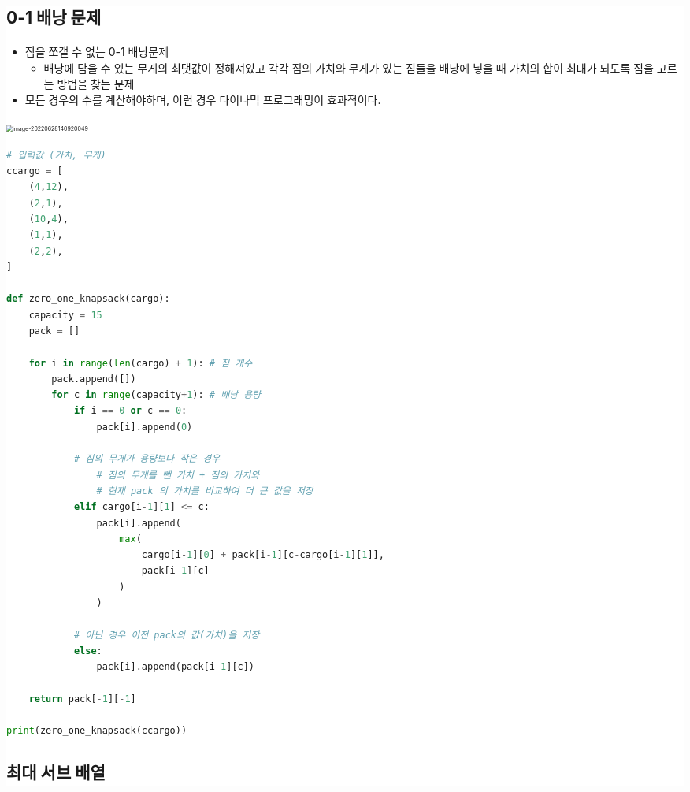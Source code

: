 

## 0-1 배낭 문제

* 짐을 쪼갤 수 없는 0-1 배낭문제
  * 배낭에 담을 수 있는 무게의 최댓값이 정해져있고 각각 짐의 가치와 무게가 있는 짐들을 배낭에 넣을 때 가치의 합이 최대가 되도록 짐을 고르는 방법을 찾는 문제
* 모든 경우의 수를 계산해야하며, 이런 경우 다이나믹 프로그래밍이 효과적이다.

<img src="다이나믹 프로그래밍/image-20220628140920049.png" alt="image-20220628140920049" style="zoom:50%;" />

```python
# 입력값 (가치, 무게)
ccargo = [
    (4,12),
    (2,1),
    (10,4),
    (1,1),
    (2,2),
]

def zero_one_knapsack(cargo):
    capacity = 15
    pack = []

    for i in range(len(cargo) + 1): # 짐 개수
        pack.append([])
        for c in range(capacity+1): # 배낭 용량
            if i == 0 or c == 0:
                pack[i].append(0)

            # 짐의 무게가 용량보다 작은 경우
                # 짐의 무게를 뺀 가치 + 짐의 가치와
                # 현재 pack 의 가치를 비교하여 더 큰 값을 저장
            elif cargo[i-1][1] <= c:
                pack[i].append(
                    max(
                        cargo[i-1][0] + pack[i-1][c-cargo[i-1][1]],
                        pack[i-1][c]
                    )
                )

            # 아닌 경우 이전 pack의 값(가치)을 저장
            else:
                pack[i].append(pack[i-1][c])

    return pack[-1][-1]

print(zero_one_knapsack(ccargo))
```



## 최대 서브 배열
